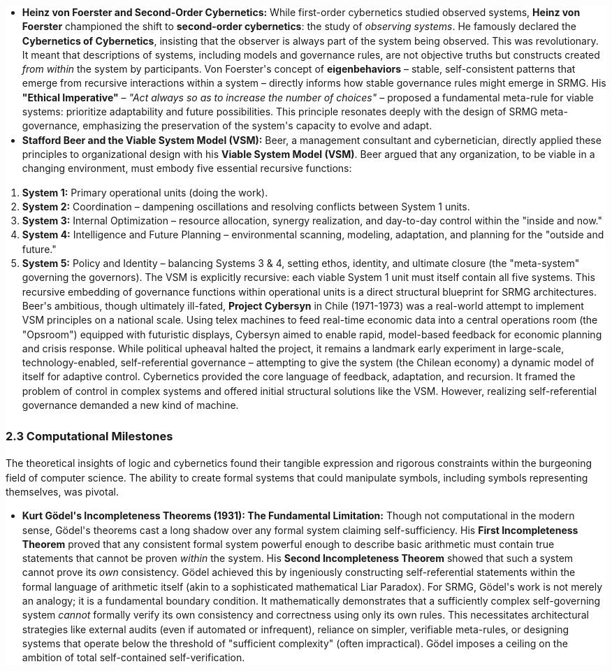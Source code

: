 *   **Heinz von Foerster and Second-Order Cybernetics:** While first-order cybernetics studied observed systems, **Heinz von Foerster** championed the shift to **second-order cybernetics**: the study of *observing systems*. He famously declared the **Cybernetics of Cybernetics**, insisting that the observer is always part of the system being observed. This was revolutionary. It meant that descriptions of systems, including models and governance rules, are not objective truths but constructs created *from within* the system by participants. Von Foerster's concept of **eigenbehaviors** – stable, self-consistent patterns that emerge from recursive interactions within a system – directly informs how stable governance rules might emerge in SRMG. His **"Ethical Imperative"** – *"Act always so as to increase the number of choices"* – proposed a fundamental meta-rule for viable systems: prioritize adaptability and future possibilities. This principle resonates deeply with the design of SRMG meta-governance, emphasizing the preservation of the system's capacity to evolve and adapt.
*   **Stafford Beer and the Viable System Model (VSM):** Beer, a management consultant and cybernetician, directly applied these principles to organizational design with his **Viable System Model (VSM)**. Beer argued that any organization, to be viable in a changing environment, must embody five essential recursive functions:
1.  **System 1:** Primary operational units (doing the work).
2.  **System 2:** Coordination – dampening oscillations and resolving conflicts between System 1 units.
3.  **System 3:** Internal Optimization – resource allocation, synergy realization, and day-to-day control within the "inside and now."
4.  **System 4:** Intelligence and Future Planning – environmental scanning, modeling, adaptation, and planning for the "outside and future."
5.  **System 5:** Policy and Identity – balancing Systems 3 & 4, setting ethos, identity, and ultimate closure (the "meta-system" governing the governors).
The VSM is explicitly recursive: each viable System 1 unit must itself contain all five systems. This recursive embedding of governance functions within operational units is a direct structural blueprint for SRMG architectures. Beer's ambitious, though ultimately ill-fated, **Project Cybersyn** in Chile (1971-1973) was a real-world attempt to implement VSM principles on a national scale. Using telex machines to feed real-time economic data into a central operations room (the "Opsroom") equipped with futuristic displays, Cybersyn aimed to enable rapid, model-based feedback for economic planning and crisis response. While political upheaval halted the project, it remains a landmark early experiment in large-scale, technology-enabled, self-referential governance – attempting to give the system (the Chilean economy) a dynamic model of itself for adaptive control.
Cybernetics provided the core language of feedback, adaptation, and recursion. It framed the problem of control in complex systems and offered initial structural solutions like the VSM. However, realizing self-referential governance demanded a new kind of machine.
### 2.3 Computational Milestones
The theoretical insights of logic and cybernetics found their tangible expression and rigorous constraints within the burgeoning field of computer science. The ability to create formal systems that could manipulate symbols, including symbols representing themselves, was pivotal.
*   **Kurt Gödel's Incompleteness Theorems (1931): The Fundamental Limitation:** Though not computational in the modern sense, Gödel's theorems cast a long shadow over any formal system claiming self-sufficiency. His **First Incompleteness Theorem** proved that any consistent formal system powerful enough to describe basic arithmetic must contain true statements that cannot be proven *within* the system. His **Second Incompleteness Theorem** showed that such a system cannot prove its *own* consistency. Gödel achieved this by ingeniously constructing self-referential statements within the formal language of arithmetic itself (akin to a sophisticated mathematical Liar Paradox). For SRMG, Gödel's work is not merely an analogy; it is a fundamental boundary condition. It mathematically demonstrates that a sufficiently complex self-governing system *cannot* formally verify its own consistency and correctness using only its own rules. This necessitates architectural strategies like external audits (even if automated or infrequent), reliance on simpler, verifiable meta-rules, or designing systems that operate below the threshold of "sufficient complexity" (often impractical). Gödel imposes a ceiling on the ambition of total self-contained self-verification.